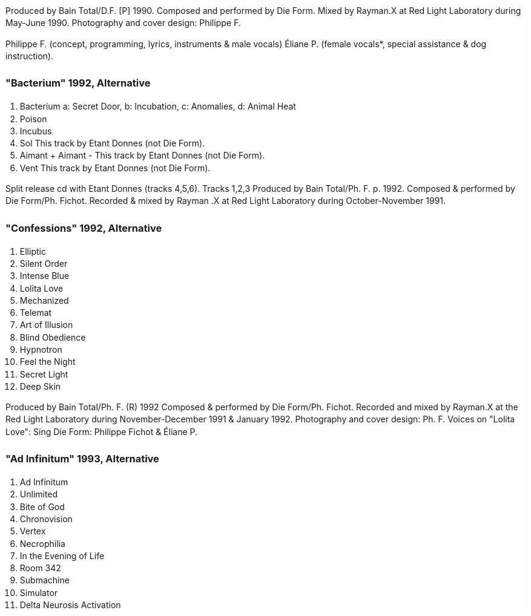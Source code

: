 Produced by Bain Total/D.F. [P] 1990.
Composed and performed by Die Form.
Mixed by Rayman.X at Red Light Laboratory during May-June 1990.
Photography and cover design: Philippe F.

Philippe F. (concept, programming, lyrics, instruments & male vocals)
&#201;liane P. (female vocals*, special assistance & dog instruction).

### "Bacterium" 1992, Alternative

1.  Bacterium a: Secret Door, b: Incubation, c: Anomalies, d: Animal Heat 
2.  Poison 
3.  Incubus 
4.  Sol This track by Etant Donnes (not Die Form). 
5.  Aimant + Aimant - This track by Etant Donnes (not Die Form). 
6.  Vent This track by Etant Donnes (not Die Form). 

Split release cd with Etant Donnes (tracks 4,5,6).
Tracks 1,2,3 Produced by Bain Total/Ph. F. p. 1992. Composed & performed by Die Form/Ph. Fichot. Recorded & mixed by Rayman .X at Red Light Laboratory during October-November 1991.

### "Confessions" 1992, Alternative

1.  Elliptic 
2.  Silent Order 
3.  Intense Blue 
4.  Lolita Love 
5.  Mechanized 
6.  Telemat 
7.  Art of Illusion 
8.  Blind Obedience 
9.  Hypnotron 
10.  Feel the Night 
11.  Secret Light 
12.  Deep Skin 

Produced by Bain Total/Ph. F. (R) 1992 Composed & performed by Die Form/Ph. Fichot. Recorded and mixed by Rayman.X at the Red Light Laboratory during November-December 1991 & January 1992.
Photography and cover design: Ph. F.
Voices on "Lolita Love": Sing
Die Form: Philippe Fichot & &#201;liane P.

### "Ad Infinitum" 1993, Alternative

1.  Ad Infinitum 
2.  Unlimited 
3.  Bite of God 
4.  Chronovision 
5.  Vertex 
6.  Necrophilia 
7.  In the Evening of Life 
8.  Room 342 
9.  Submachine 
10.  Simulator 
11.  Delta Neurosis Activation 
